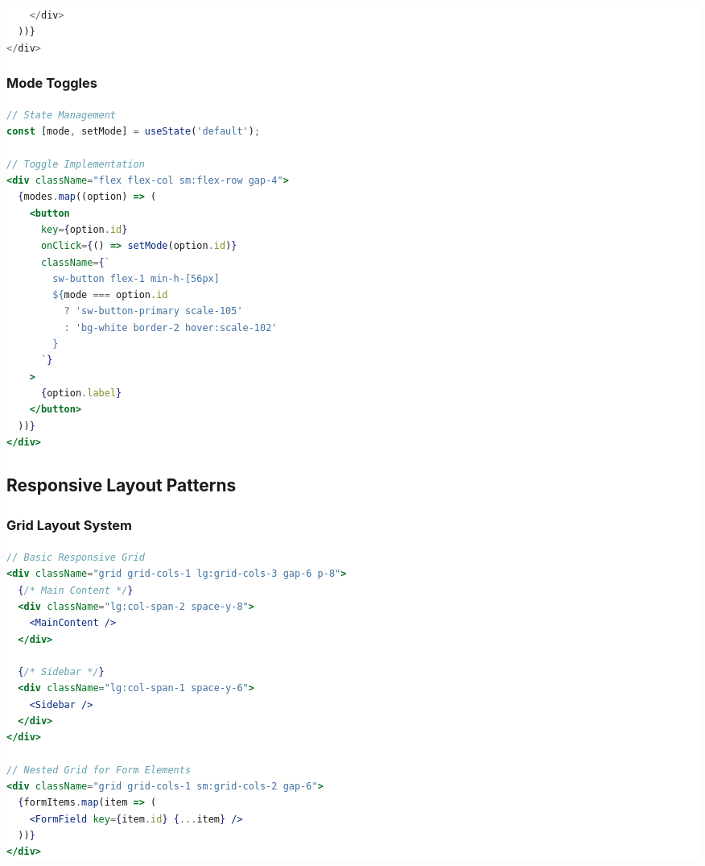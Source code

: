 ```jsx
    </div>
  ))}
</div>
```

### Mode Toggles
```jsx
// State Management
const [mode, setMode] = useState('default');

// Toggle Implementation
<div className="flex flex-col sm:flex-row gap-4">
  {modes.map((option) => (
    <button
      key={option.id}
      onClick={() => setMode(option.id)}
      className={`
        sw-button flex-1 min-h-[56px]
        ${mode === option.id 
          ? 'sw-button-primary scale-105' 
          : 'bg-white border-2 hover:scale-102'
        }
      `}
    >
      {option.label}
    </button>
  ))}
</div>
```

## Responsive Layout Patterns

### Grid Layout System
```jsx
// Basic Responsive Grid
<div className="grid grid-cols-1 lg:grid-cols-3 gap-6 p-8">
  {/* Main Content */}
  <div className="lg:col-span-2 space-y-8">
    <MainContent />
  </div>
  
  {/* Sidebar */}
  <div className="lg:col-span-1 space-y-6">
    <Sidebar />
  </div>
</div>

// Nested Grid for Form Elements
<div className="grid grid-cols-1 sm:grid-cols-2 gap-6">
  {formItems.map(item => (
    <FormField key={item.id} {...item} />
  ))}
</div>
```
